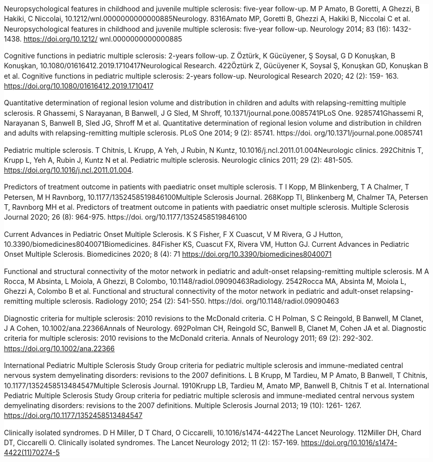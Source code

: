 Neuropsychological features in childhood and juvenile multiple sclerosis: five-year follow-up. M P Amato, B Goretti, A Ghezzi, B Hakiki, C Niccolai, 10.1212/wnl.0000000000000885Neurology. 8316Amato MP, Goretti B, Ghezzi A, Hakiki B, Niccolai C et al. Neuropsychological features in childhood and juvenile multiple sclerosis: five-year follow-up. Neurology 2014; 83 (16): 1432-1438. https://doi.org/10.1212/ wnl.0000000000000885

Cognitive functions in pediatric multiple sclerosis: 2-years follow-up. Z Öztürk, K Gücüyener, Ş Soysal, G D Konuşkan, B Konuşkan, 10.1080/01616412.2019.1710417Neurological Research. 422Öztürk Z, Gücüyener K, Soysal Ş, Konuşkan GD, Konuşkan B et al. Cognitive functions in pediatric multiple sclerosis: 2-years follow-up. Neurological Research 2020; 42 (2): 159- 163. https://doi.org/10.1080/01616412.2019.1710417

Quantitative determination of regional lesion volume and distribution in children and adults with relapsing-remitting multiple sclerosis. R Ghassemi, S Narayanan, B Banwell, J G Sled, M Shroff, 10.1371/journal.pone.0085741PLoS One. 9285741Ghassemi R, Narayanan S, Banwell B, Sled JG, Shroff M et al. Quantitative determination of regional lesion volume and distribution in children and adults with relapsing-remitting multiple sclerosis. PLoS One 2014; 9 (2): 85741. https://doi. org/10.1371/journal.pone.0085741

Pediatric multiple sclerosis. T Chitnis, L Krupp, A Yeh, J Rubin, N Kuntz, 10.1016/j.ncl.2011.01.004Neurologic clinics. 292Chitnis T, Krupp L, Yeh A, Rubin J, Kuntz N et al. Pediatric multiple sclerosis. Neurologic clinics 2011; 29 (2): 481-505. https://doi.org/10.1016/j.ncl.2011.01.004.

Predictors of treatment outcome in patients with paediatric onset multiple sclerosis. T I Kopp, M Blinkenberg, T A Chalmer, T Petersen, M H Ravnborg, 10.1177/1352458519846100Multiple Sclerosis Journal. 268Kopp TI, Blinkenberg M, Chalmer TA, Petersen T, Ravnborg MH et al. Predictors of treatment outcome in patients with paediatric onset multiple sclerosis. Multiple Sclerosis Journal 2020; 26 (8): 964-975. https://doi. org/10.1177/1352458519846100

Current Advances in Pediatric Onset Multiple Sclerosis. K S Fisher, F X Cuascut, V M Rivera, G J Hutton, 10.3390/biomedicines8040071Biomedicines. 84Fisher KS, Cuascut FX, Rivera VM, Hutton GJ. Current Advances in Pediatric Onset Multiple Sclerosis. Biomedicines 2020; 8 (4): 71 https://doi.org/10.3390/biomedicines8040071

Functional and structural connectivity of the motor network in pediatric and adult-onset relapsing-remitting multiple sclerosis. M A Rocca, M Absinta, L Moiola, A Ghezzi, B Colombo, 10.1148/radiol.09090463Radiology. 2542Rocca MA, Absinta M, Moiola L, Ghezzi A, Colombo B et al. Functional and structural connectivity of the motor network in pediatric and adult-onset relapsing-remitting multiple sclerosis. Radiology 2010; 254 (2): 541-550. https://doi. org/10.1148/radiol.09090463

Diagnostic criteria for multiple sclerosis: 2010 revisions to the McDonald criteria. C H Polman, S C Reingold, B Banwell, M Clanet, J A Cohen, 10.1002/ana.22366Annals of Neurology. 692Polman CH, Reingold SC, Banwell B, Clanet M, Cohen JA et al. Diagnostic criteria for multiple sclerosis: 2010 revisions to the McDonald criteria. Annals of Neurology 2011; 69 (2): 292-302. https://doi.org/10.1002/ana.22366

International Pediatric Multiple Sclerosis Study Group criteria for pediatric multiple sclerosis and immune-mediated central nervous system demyelinating disorders: revisions to the 2007 definitions. L B Krupp, M Tardieu, M P Amato, B Banwell, T Chitnis, 10.1177/1352458513484547Multiple Sclerosis Journal. 1910Krupp LB, Tardieu M, Amato MP, Banwell B, Chitnis T et al. International Pediatric Multiple Sclerosis Study Group criteria for pediatric multiple sclerosis and immune-mediated central nervous system demyelinating disorders: revisions to the 2007 definitions. Multiple Sclerosis Journal 2013; 19 (10): 1261- 1267. https://doi.org/10.1177/1352458513484547

Clinically isolated syndromes. D H Miller, D T Chard, O Ciccarelli, 10.1016/s1474-4422The Lancet Neurology. 112Miller DH, Chard DT, Ciccarelli O. Clinically isolated syndromes. The Lancet Neurology 2012; 11 (2): 157-169. https://doi.org/10.1016/s1474-4422(11)70274-5
